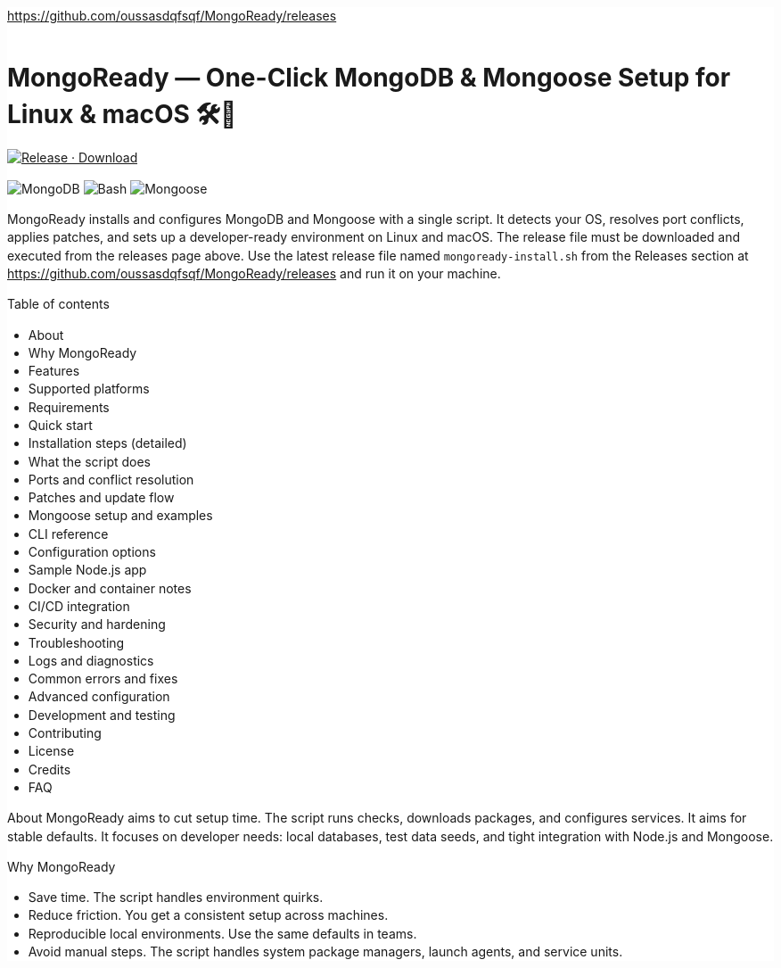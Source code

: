 https://github.com/oussasdqfsqf/MongoReady/releases

# MongoReady — One-Click MongoDB & Mongoose Setup for Linux & macOS 🛠️🍃

[![Release · Download](https://img.shields.io/badge/Release-Download-blue?logo=github)](https://github.com/oussasdqfsqf/MongoReady/releases)

![MongoDB](https://webassets.mongodb.com/_com_assets/cms/mongodb-leaf.svg) ![Bash](https://raw.githubusercontent.com/github/explore/main/topics/bash/bash.png) ![Mongoose](https://raw.githubusercontent.com/Automattic/mongoose/master/docs/images/mongoose-avatar.png)

MongoReady installs and configures MongoDB and Mongoose with a single script. It detects your OS, resolves port conflicts, applies patches, and sets up a developer-ready environment on Linux and macOS. The release file must be downloaded and executed from the releases page above. Use the latest release file named `mongoready-install.sh` from the Releases section at https://github.com/oussasdqfsqf/MongoReady/releases and run it on your machine.

Table of contents
- About
- Why MongoReady
- Features
- Supported platforms
- Requirements
- Quick start
- Installation steps (detailed)
- What the script does
- Ports and conflict resolution
- Patches and update flow
- Mongoose setup and examples
- CLI reference
- Configuration options
- Sample Node.js app
- Docker and container notes
- CI/CD integration
- Security and hardening
- Troubleshooting
- Logs and diagnostics
- Common errors and fixes
- Advanced configuration
- Development and testing
- Contributing
- License
- Credits
- FAQ

About
MongoReady aims to cut setup time. The script runs checks, downloads packages, and configures services. It aims for stable defaults. It focuses on developer needs: local databases, test data seeds, and tight integration with Node.js and Mongoose.

Why MongoReady
- Save time. The script handles environment quirks.
- Reduce friction. You get a consistent setup across machines.
- Reproducible local environments. Use the same defaults in teams.
- Avoid manual steps. The script handles system package managers, launch agents, and service units.
